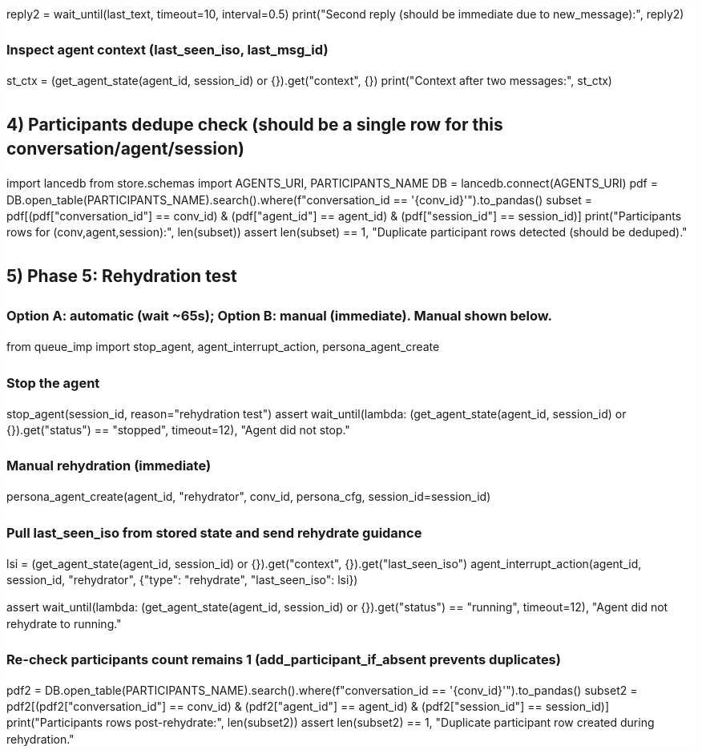 reply2 = wait_until(last_text, timeout=10, interval=0.5)
print("Second reply (should be immediate due to new_message):", reply2)

### Inspect agent context (last_seen_iso, last_msg_id)
st_ctx = (get_agent_state(agent_id, session_id) or {}).get("context", {})
print("Context after two messages:", st_ctx)

## 4) Participants dedupe check (should be a single row for this conversation/agent/session)
import lancedb
from store.schemas import AGENTS_URI, PARTICIPANTS_NAME
DB = lancedb.connect(AGENTS_URI)
pdf = DB.open_table(PARTICIPANTS_NAME).search().where(f"conversation_id == '{conv_id}'").to_pandas()
subset = pdf[(pdf["conversation_id"] == conv_id) & (pdf["agent_id"] == agent_id) & (pdf["session_id"] == session_id)]
print("Participants rows for (conv,agent,session):", len(subset))
assert len(subset) == 1, "Duplicate participant rows detected (should be deduped)."

## 5) Phase 5: Rehydration test
### Option A: automatic (wait ~65s); Option B: manual (immediate). Manual shown below.
from queue_imp import stop_agent, agent_interrupt_action, persona_agent_create

### Stop the agent
stop_agent(session_id, reason="rehydration test")
assert wait_until(lambda: (get_agent_state(agent_id, session_id) or {}).get("status") == "stopped", timeout=12), "Agent did not stop."

### Manual rehydration (immediate)
persona_agent_create(agent_id, "rehydrator", conv_id, persona_cfg, session_id=session_id)

### Pull last_seen_iso from stored state and send rehydrate guidance
lsi = (get_agent_state(agent_id, session_id) or {}).get("context", {}).get("last_seen_iso")
agent_interrupt_action(agent_id, session_id, "rehydrator", {"type": "rehydrate", "last_seen_iso": lsi})

assert wait_until(lambda: (get_agent_state(agent_id, session_id) or {}).get("status") == "running", timeout=12), "Agent did not rehydrate to running."

### Re-check participants count remains 1 (add_participant_if_absent prevents duplicates)
pdf2 = DB.open_table(PARTICIPANTS_NAME).search().where(f"conversation_id == '{conv_id}'").to_pandas()
subset2 = pdf2[(pdf2["conversation_id"] == conv_id) & (pdf2["agent_id"] == agent_id) & (pdf2["session_id"] == session_id)]
print("Participants rows post-rehydrate:", len(subset2))
assert len(subset2) == 1, "Duplicate participant row created during rehydration."
